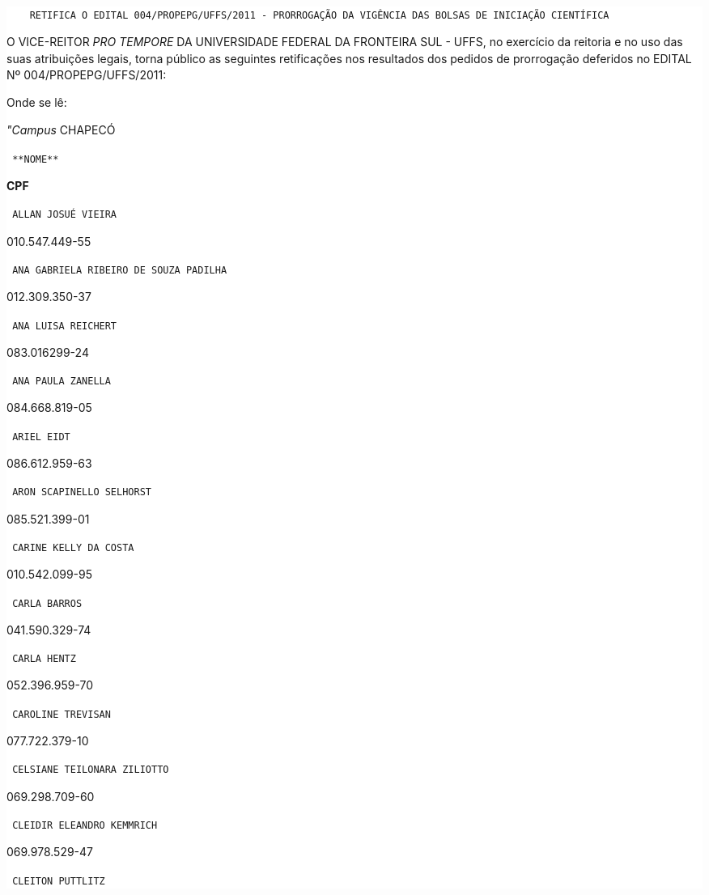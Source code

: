         RETIFICA O EDITAL 004/PROPEPG/UFFS/2011 - PRORROGAÇÃO DA VIGÊNCIA DAS BOLSAS DE INICIAÇÃO CIENTÍFICA  

O VICE-REITOR *PRO TEMPORE* DA UNIVERSIDADE FEDERAL DA FRONTEIRA SUL - UFFS, no exercício da reitoria e no uso das suas atribuições legais, torna público as seguintes retificações nos resultados dos pedidos de prorrogação deferidos no EDITAL Nº 004/PROPEPG/UFFS/2011:

 Onde se lê:

 *"Campus* CHAPECÓ

     **NOME**

   **CPF**

     ALLAN JOSUÉ VIEIRA

   010.547.449-55

     ANA GABRIELA RIBEIRO DE SOUZA PADILHA

   012.309.350-37

     ANA LUISA REICHERT

   083.016299-24

     ANA PAULA ZANELLA

   084.668.819-05

     ARIEL EIDT

   086.612.959-63

     ARON SCAPINELLO SELHORST

   085.521.399-01

     CARINE KELLY DA COSTA

   010.542.099-95

     CARLA BARROS

   041.590.329-74

     CARLA HENTZ

   052.396.959-70

     CAROLINE TREVISAN

   077.722.379-10

     CELSIANE TEILONARA ZILIOTTO

   069.298.709-60

     CLEIDIR ELEANDRO KEMMRICH

   069.978.529-47

     CLEITON PUTTLITZ
